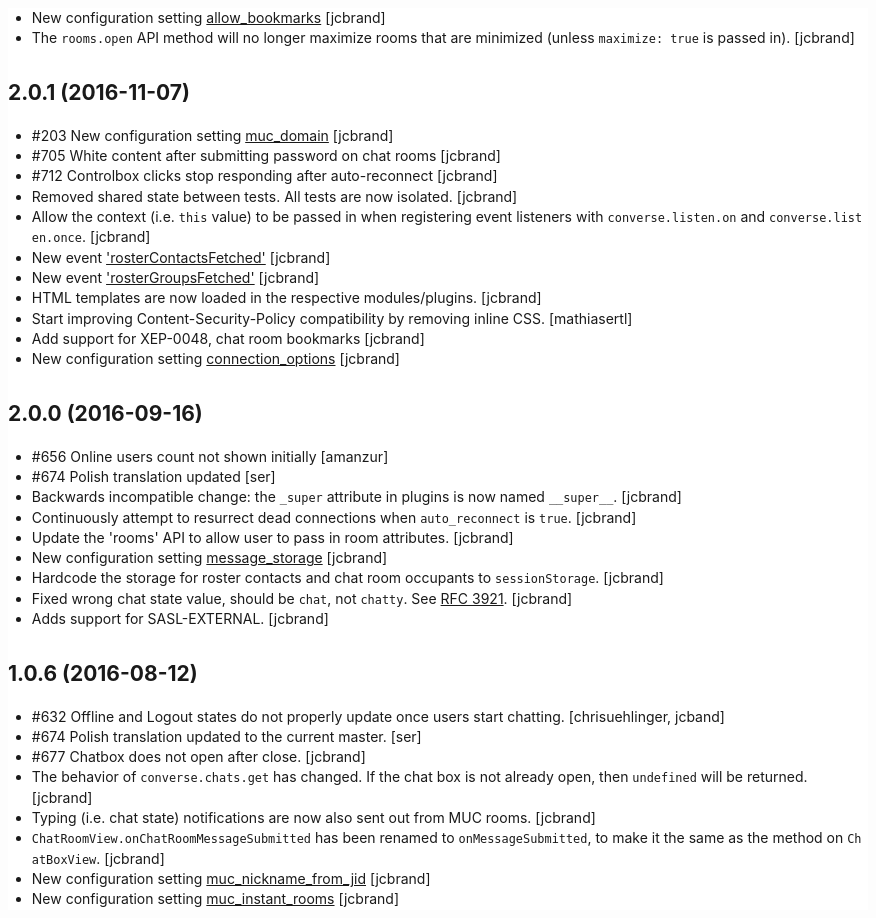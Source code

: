 - New configuration setting [allow_bookmarks](https://conversejs.org/docs/html/configuration.html#allow-bookmarks) [jcbrand]
- The `rooms.open` API method will no longer maximize rooms that are minimized (unless `maximize: true` is passed in). [jcbrand]

## 2.0.1 (2016-11-07)
- #203 New configuration setting [muc_domain](https://conversejs.org/docs/html/configuration.html#muc-domain) [jcbrand]
- #705 White content after submitting password on chat rooms [jcbrand]
- #712 Controlbox clicks stop responding after auto-reconnect [jcbrand]
- Removed shared state between tests. All tests are now isolated. [jcbrand]
- Allow the context (i.e. `this` value) to be passed in when registering event
  listeners with `converse.listen.on` and `converse.listen.once`. [jcbrand]
- New event ['rosterContactsFetched'](https://conversejs.org/docs/html/development.html#rosterContactsFetched) [jcbrand]
- New event ['rosterGroupsFetched'](https://conversejs.org/docs/html/development.html#rosterGroupsFetched) [jcbrand]
- HTML templates are now loaded in the respective modules/plugins. [jcbrand]
- Start improving Content-Security-Policy compatibility by removing inline CSS. [mathiasertl]
- Add support for XEP-0048, chat room bookmarks [jcbrand]
- New configuration setting [connection_options](https://conversejs.org/docs/html/configuration.html#connection-options) [jcbrand]

## 2.0.0 (2016-09-16)
- #656 Online users count not shown initially [amanzur]
- #674 Polish translation updated [ser]
- Backwards incompatible change: the `_super` attribute in plugins is now named `__super__`. [jcbrand]
- Continuously attempt to resurrect dead connections when `auto_reconnect` is `true`. [jcbrand]
- Update the 'rooms' API to allow user to pass in room attributes. [jcbrand]
- New configuration setting [message_storage](https://conversejs.org/docs/html/configuration.html#message-storage) [jcbrand]
- Hardcode the storage for roster contacts and chat room occupants to `sessionStorage`. [jcbrand]
- Fixed wrong chat state value, should be `chat`, not `chatty`.
  See [RFC 3921](https://xmpp.org/rfcs/rfc3921.html#rfc.section.2.1.2.2). [jcbrand]
- Adds support for SASL-EXTERNAL. [jcbrand]

## 1.0.6 (2016-08-12)
- #632 Offline and Logout states do not properly update once users start
  chatting. [chrisuehlinger, jcband]
- #674 Polish translation updated to the current master. [ser]
- #677 Chatbox does not open after close. [jcbrand]
- The behavior of `converse.chats.get` has changed. If the chat box is not
  already open, then `undefined` will be returned. [jcbrand]
- Typing (i.e. chat state) notifications are now also sent out from MUC rooms. [jcbrand]
- `ChatRoomView.onChatRoomMessageSubmitted` has been renamed to
  `onMessageSubmitted`, to make it the same as the method on `ChatBoxView`. [jcbrand]
- New configuration setting [muc_nickname_from_jid](https://conversejs.org/docs/html/configuration.html#muc-nickname-from-jid) [jcbrand]
- New configuration setting [muc_instant_rooms](https://conversejs.org/docs/html/configuration.html#muc-instant-rooms) [jcbrand]
